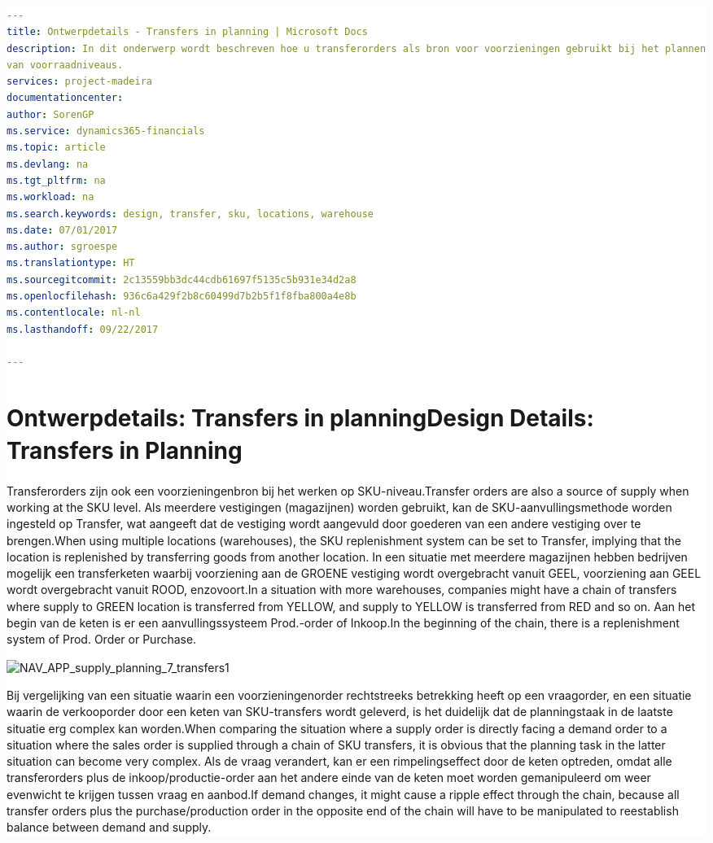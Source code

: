 ```yaml
---
title: Ontwerpdetails - Transfers in planning | Microsoft Docs
description: In dit onderwerp wordt beschreven hoe u transferorders als bron voor voorzieningen gebruikt bij het plannen van voorraadniveaus.
services: project-madeira
documentationcenter: 
author: SorenGP
ms.service: dynamics365-financials
ms.topic: article
ms.devlang: na
ms.tgt_pltfrm: na
ms.workload: na
ms.search.keywords: design, transfer, sku, locations, warehouse
ms.date: 07/01/2017
ms.author: sgroespe
ms.translationtype: HT
ms.sourcegitcommit: 2c13559bb3dc44cdb61697f5135c5b931e34d2a8
ms.openlocfilehash: 936c6a429f2b8c60499d7b2b5f1f8fba800a4e8b
ms.contentlocale: nl-nl
ms.lasthandoff: 09/22/2017

---
```

# <a name="design-details-transfers-in-planning"></a><span data-ttu-id="be9bf-103">Ontwerpdetails: Transfers in planning</span><span class="sxs-lookup"><span data-stu-id="be9bf-103">Design Details: Transfers in Planning</span></span>
<span data-ttu-id="be9bf-104">Transferorders zijn ook een voorzieningenbron bij het werken op SKU-niveau.</span><span class="sxs-lookup"><span data-stu-id="be9bf-104">Transfer orders are also a source of supply when working at the SKU level.</span></span> <span data-ttu-id="be9bf-105">Als meerdere vestigingen (magazijnen) worden gebruikt, kan de SKU-aanvullingsmethode worden ingesteld op Transfer, wat aangeeft dat de vestiging wordt aangevuld door goederen van een andere vestiging over te brengen.</span><span class="sxs-lookup"><span data-stu-id="be9bf-105">When using multiple locations (warehouses), the SKU replenishment system can be set to Transfer, implying that the location is replenished by transferring goods from another location.</span></span> <span data-ttu-id="be9bf-106">In een situatie met meerdere magazijnen hebben bedrijven mogelijk een transferketen waarbij voorziening aan de GROENE vestiging wordt overgebracht vanuit GEEL, voorziening aan GEEL wordt overgebracht vanuit ROOD, enzovoort.</span><span class="sxs-lookup"><span data-stu-id="be9bf-106">In a situation with more warehouses, companies might have a chain of transfers where supply to GREEN location is transferred from YELLOW, and supply to YELLOW is transferred from RED and so on.</span></span> <span data-ttu-id="be9bf-107">Aan het begin van de keten is er een aanvullingssysteem Prod.-order of Inkoop.</span><span class="sxs-lookup"><span data-stu-id="be9bf-107">In the beginning of the chain, there is a replenishment system of Prod. Order or Purchase.</span></span>  
  
![](media/nav_app_supply_planning_7_transfers1.png "NAV_APP_supply_planning_7_transfers1")  
  
<span data-ttu-id="be9bf-108">Bij vergelijking van een situatie waarin een voorzieningenorder rechtstreeks betrekking heeft op een vraagorder, en een situatie waarin de verkooporder door een keten van SKU-transfers wordt geleverd, is het duidelijk dat de planningstaak in de laatste situatie erg complex kan worden.</span><span class="sxs-lookup"><span data-stu-id="be9bf-108">When comparing the situation where a supply order is directly facing a demand order to a situation where the sales order is supplied through a chain of SKU transfers, it is obvious that the planning task in the latter situation can become very complex.</span></span> <span data-ttu-id="be9bf-109">Als de vraag verandert, kan er een rimpelingseffect door de keten optreden, omdat alle transferorders plus de inkoop/productie-order aan het andere einde van de keten moet worden gemanipuleerd om weer evenwicht te krijgen tussen vraag en aanbod.</span><span class="sxs-lookup"><span data-stu-id="be9bf-109">If demand changes, it might cause a ripple effect through the chain, because all transfer orders plus the purchase/production order in the opposite end of the chain will have to be manipulated to reestablish balance between demand and supply.</span></span>  
  